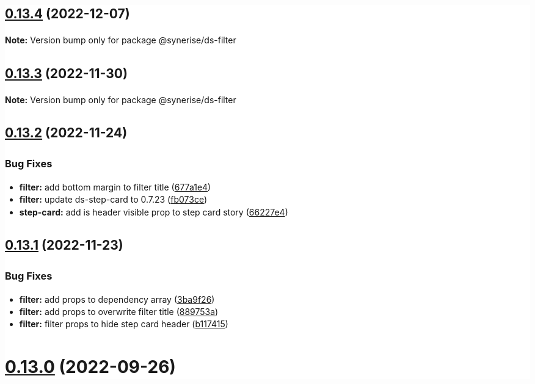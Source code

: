 
## [0.13.4](https://github.com/Synerise/synerise-design/compare/@synerise/ds-filter@0.13.3...@synerise/ds-filter@0.13.4) (2022-12-07)

**Note:** Version bump only for package @synerise/ds-filter





## [0.13.3](https://github.com/Synerise/synerise-design/compare/@synerise/ds-filter@0.13.2...@synerise/ds-filter@0.13.3) (2022-11-30)

**Note:** Version bump only for package @synerise/ds-filter





## [0.13.2](https://github.com/Synerise/synerise-design/compare/@synerise/ds-filter@0.13.1...@synerise/ds-filter@0.13.2) (2022-11-24)


### Bug Fixes

* **filter:** add bottom margin to filter title ([677a1e4](https://github.com/Synerise/synerise-design/commit/677a1e4052ddc96995fdb2467e62781f0c996207))
* **filter:** update ds-step-card to 0.7.23 ([fb073ce](https://github.com/Synerise/synerise-design/commit/fb073cec21423244285ebadd28ef900469362299))
* **step-card:** add is header visible prop to step card story ([66227e4](https://github.com/Synerise/synerise-design/commit/66227e4b16bafef8fde10a5d17d1d7a0a5a29064))





## [0.13.1](https://github.com/Synerise/synerise-design/compare/@synerise/ds-filter@0.13.0...@synerise/ds-filter@0.13.1) (2022-11-23)


### Bug Fixes

* **filter:** add props to dependency array ([3ba9f26](https://github.com/Synerise/synerise-design/commit/3ba9f26547805967bbe74b66df6112fde8c581e3))
* **filter:** add props to overwrite filter title ([889753a](https://github.com/Synerise/synerise-design/commit/889753a305d6aba7ccf817bc11d6b44b5a06447f))
* **filter:** filter props to hide step card header ([b117415](https://github.com/Synerise/synerise-design/commit/b11741522b60065e905bfac76e926b93f9d26568))





# [0.13.0](https://github.com/Synerise/synerise-design/compare/@synerise/ds-filter@0.12.2...@synerise/ds-filter@0.13.0) (2022-09-26)
